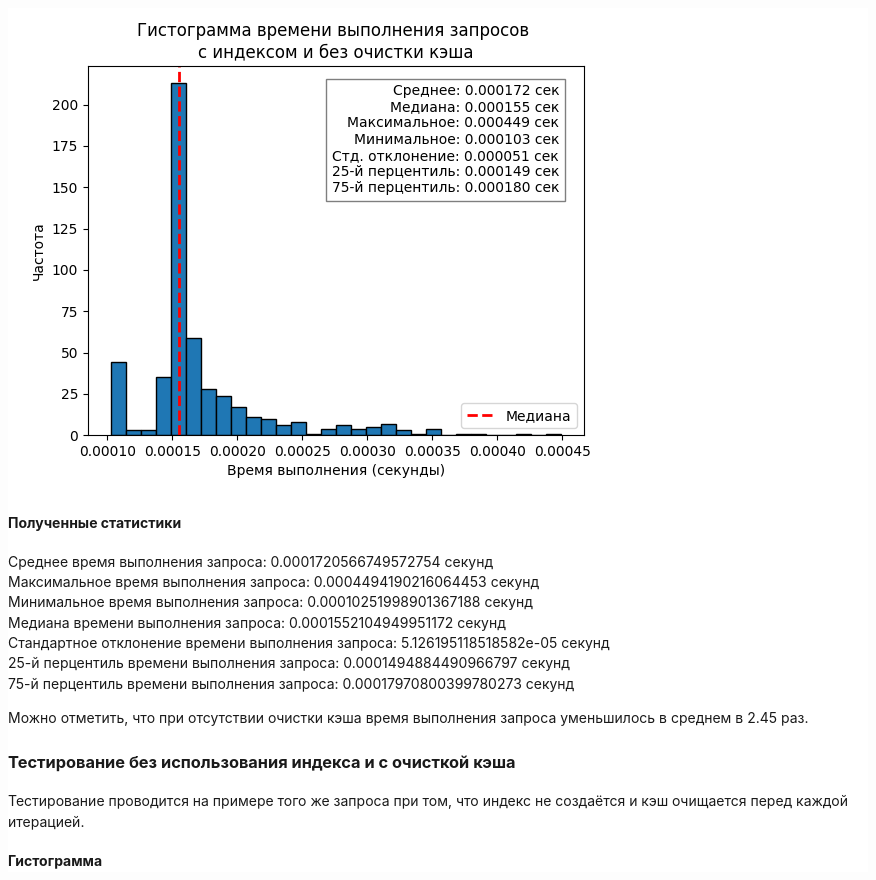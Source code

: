 ![Гистограмма времени выполнения запросов](histograms/hist_index_no_clean_cache.png)

#### Полученные статистики
Среднее время выполнения запроса: 0.0001720566749572754 секунд  
Максимальное время выполнения запроса: 0.0004494190216064453 секунд  
Минимальное время выполнения запроса: 0.00010251998901367188 секунд  
Медиана времени выполнения запроса: 0.0001552104949951172 секунд  
Стандартное отклонение времени выполнения запроса: 5.126195118518582e-05 секунд  
25-й перцентиль времени выполнения запроса: 0.0001494884490966797 секунд  
75-й перцентиль времени выполнения запроса: 0.00017970800399780273 секунд  
  
Можно отметить, что при отсутствии очистки кэша время выполнения запроса уменьшилось
в среднем в 2.45 раз.

### Тестирование без использования индекса и с очисткой кэша

Тестирование проводится на примере того же запроса при том, что индекс не создаётся и кэш
очищается перед каждой итерацией.

#### Гистограмма